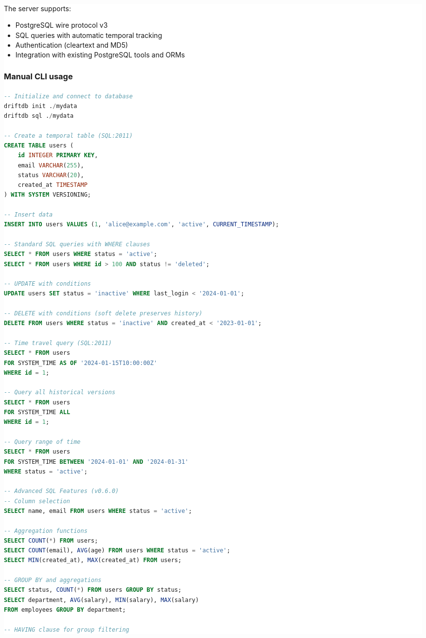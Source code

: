 The server supports:
- PostgreSQL wire protocol v3
- SQL queries with automatic temporal tracking
- Authentication (cleartext and MD5)
- Integration with existing PostgreSQL tools and ORMs

### Manual CLI usage

```sql
-- Initialize and connect to database
driftdb init ./mydata
driftdb sql ./mydata

-- Create a temporal table (SQL:2011)
CREATE TABLE users (
    id INTEGER PRIMARY KEY,
    email VARCHAR(255),
    status VARCHAR(20),
    created_at TIMESTAMP
) WITH SYSTEM VERSIONING;

-- Insert data
INSERT INTO users VALUES (1, 'alice@example.com', 'active', CURRENT_TIMESTAMP);

-- Standard SQL queries with WHERE clauses
SELECT * FROM users WHERE status = 'active';
SELECT * FROM users WHERE id > 100 AND status != 'deleted';

-- UPDATE with conditions
UPDATE users SET status = 'inactive' WHERE last_login < '2024-01-01';

-- DELETE with conditions (soft delete preserves history)
DELETE FROM users WHERE status = 'inactive' AND created_at < '2023-01-01';

-- Time travel query (SQL:2011)
SELECT * FROM users
FOR SYSTEM_TIME AS OF '2024-01-15T10:00:00Z'
WHERE id = 1;

-- Query all historical versions
SELECT * FROM users
FOR SYSTEM_TIME ALL
WHERE id = 1;

-- Query range of time
SELECT * FROM users
FOR SYSTEM_TIME BETWEEN '2024-01-01' AND '2024-01-31'
WHERE status = 'active';

-- Advanced SQL Features (v0.6.0)
-- Column selection
SELECT name, email FROM users WHERE status = 'active';

-- Aggregation functions
SELECT COUNT(*) FROM users;
SELECT COUNT(email), AVG(age) FROM users WHERE status = 'active';
SELECT MIN(created_at), MAX(created_at) FROM users;

-- GROUP BY and aggregations
SELECT status, COUNT(*) FROM users GROUP BY status;
SELECT department, AVG(salary), MIN(salary), MAX(salary)
FROM employees GROUP BY department;

-- HAVING clause for group filtering
```